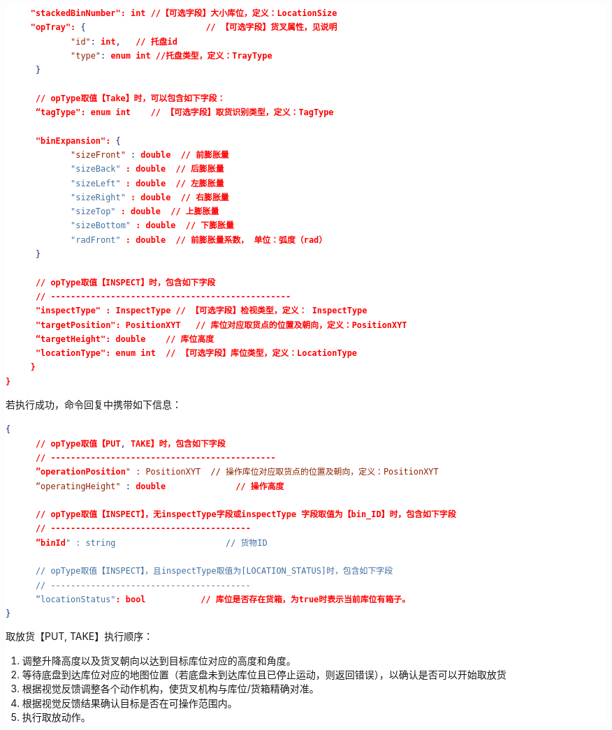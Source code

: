 ```json
     "stackedBinNumber": int //【可选字段】大小库位，定义：LocationSize
     "opTray": {                        // 【可选字段】货叉属性，见说明
             "id": int,   // 托盘id
             "type": enum int //托盘类型，定义：TrayType
      }

      // opType取值【Take】时，可以包含如下字段：
      “tagType": enum int    // 【可选字段】取货识别类型，定义：TagType

      "binExpansion": {
             "sizeFront" : double  // 前膨胀量
             "sizeBack" : double  // 后膨胀量
             "sizeLeft" : double  // 左膨胀量
             "sizeRight" : double  // 右膨胀量
             "sizeTop" : double  // 上膨胀量
             "sizeBottom" : double  // 下膨胀量
             "radFront" : double  // 前膨胀量系数， 单位：弧度（rad）
      }

      // opType取值【INSPECT】时，包含如下字段
      // ------------------------------------------------
      "inspectType" : InspectType // 【可选字段】检视类型，定义： InspectType
      "targetPosition": PositionXYT   // 库位对应取货点的位置及朝向，定义：PositionXYT
      “targetHeight": double    // 库位高度
      "locationType": enum int  // 【可选字段】库位类型，定义：LocationType
     }
}
```

 若执行成功，命令回复中携带如下信息：
```json
{
      // opType取值【PUT, TAKE】时，包含如下字段
      // ---------------------------------------------
      ”operationPosition" : PositionXYT  // 操作库位对应取货点的位置及朝向，定义：PositionXYT
      “operatingHeight" : double              // 操作高度

      // opType取值【INSPECT】，无inspectType字段或inspectType 字段取值为【bin_ID】时，包含如下字段
      // ----------------------------------------
      ”binId" : string                      // 货物ID

      // opType取值【INSPECT】，且inspectType取值为[LOCATION_STATUS]时，包含如下字段
      // ----------------------------------------
      “locationStatus": bool           // 库位是否存在货箱，为true时表示当前库位有箱子。
}
```


取放货【PUT, TAKE】执行顺序：
1. 调整升降高度以及货叉朝向以达到目标库位对应的高度和角度。
2. 等待底盘到达库位对应的地图位置（若底盘未到达库位且已停止运动，则返回错误），以确认是否可以开始取放货
3. 根据视觉反馈调整各个动作机构，使货叉机构与库位/货箱精确对准。
4. 根据视觉反馈结果确认目标是否在可操作范围内。
5. 执行取放动作。
